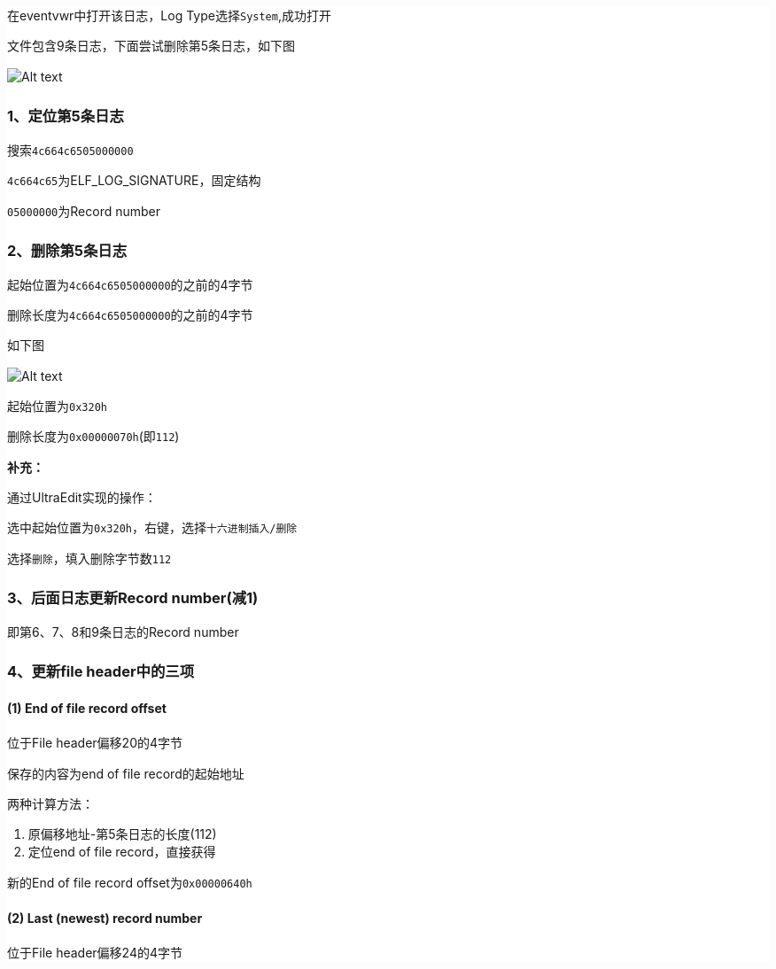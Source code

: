 在eventvwr中打开该日志，Log Type选择`System`,成功打开

文件包含9条日志，下面尝试删除第5条日志，如下图

![Alt text](https://raw.githubusercontent.com/3gstudent/BlogPic/master/2018-7-5/2-2.png)

### 1、定位第5条日志

搜索`4c664c6505000000`

`4c664c65`为ELF_LOG_SIGNATURE，固定结构

`05000000`为Record number

### 2、删除第5条日志

起始位置为`4c664c6505000000`的之前的4字节

删除长度为`4c664c6505000000`的之前的4字节

如下图

![Alt text](https://raw.githubusercontent.com/3gstudent/BlogPic/master/2018-7-5/3-1.png)

起始位置为`0x320h`

删除长度为`0x00000070h`(即`112`)

**补充：**

通过UltraEdit实现的操作：

选中起始位置为`0x320h`，右键，选择`十六进制插入/删除`

选择`删除`，填入删除字节数`112`

### 3、后面日志更新Record number(减1)

即第6、7、8和9条日志的Record number

### 4、更新file header中的三项

#### (1) End of file record offset

位于File header偏移20的4字节

保存的内容为end of file record的起始地址

两种计算方法：

1. 原偏移地址-第5条日志的长度(112)
2. 定位end of file record，直接获得

新的End of file record offset为`0x00000640h`

#### (2) Last (newest) record number

位于File header偏移24的4字节
